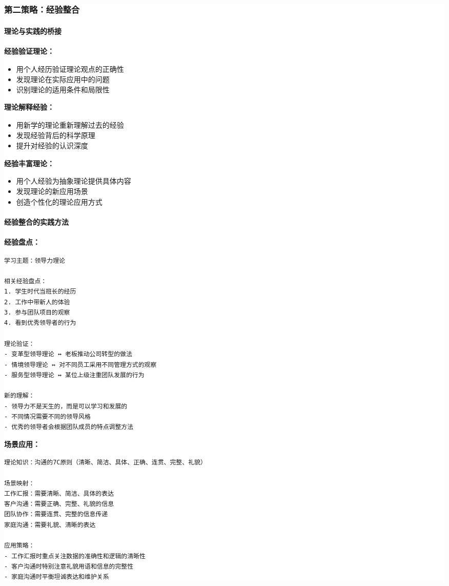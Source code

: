### 第二策略：经验整合

#### 理论与实践的桥接

**经验验证理论：**
- 用个人经历验证理论观点的正确性
- 发现理论在实际应用中的问题
- 识别理论的适用条件和局限性

**理论解释经验：**
- 用新学的理论重新理解过去的经验
- 发现经验背后的科学原理
- 提升对经验的认识深度

**经验丰富理论：**
- 用个人经验为抽象理论提供具体内容
- 发现理论的新应用场景
- 创造个性化的理论应用方式

#### 经验整合的实践方法

**经验盘点：**
```
学习主题：领导力理论

相关经验盘点：
1. 学生时代当班长的经历
2. 工作中带新人的体验
3. 参与团队项目的观察
4. 看到优秀领导者的行为

理论验证：
- 变革型领导理论 ↔ 老板推动公司转型的做法
- 情境领导理论 ↔ 对不同员工采用不同管理方式的观察
- 服务型领导理论 ↔ 某位上级注重团队发展的行为

新的理解：
- 领导力不是天生的，而是可以学习和发展的
- 不同情况需要不同的领导风格
- 优秀的领导者会根据团队成员的特点调整方法
```

**场景应用：**
```
理论知识：沟通的7C原则（清晰、简洁、具体、正确、连贯、完整、礼貌）

场景映射：
工作汇报：需要清晰、简洁、具体的表达
客户沟通：需要正确、完整、礼貌的信息
团队协作：需要连贯、完整的信息传递
家庭沟通：需要礼貌、清晰的表达

应用策略：
- 工作汇报时重点关注数据的准确性和逻辑的清晰性
- 客户沟通时特别注意礼貌用语和信息的完整性
- 家庭沟通时平衡坦诚表达和维护关系
```

